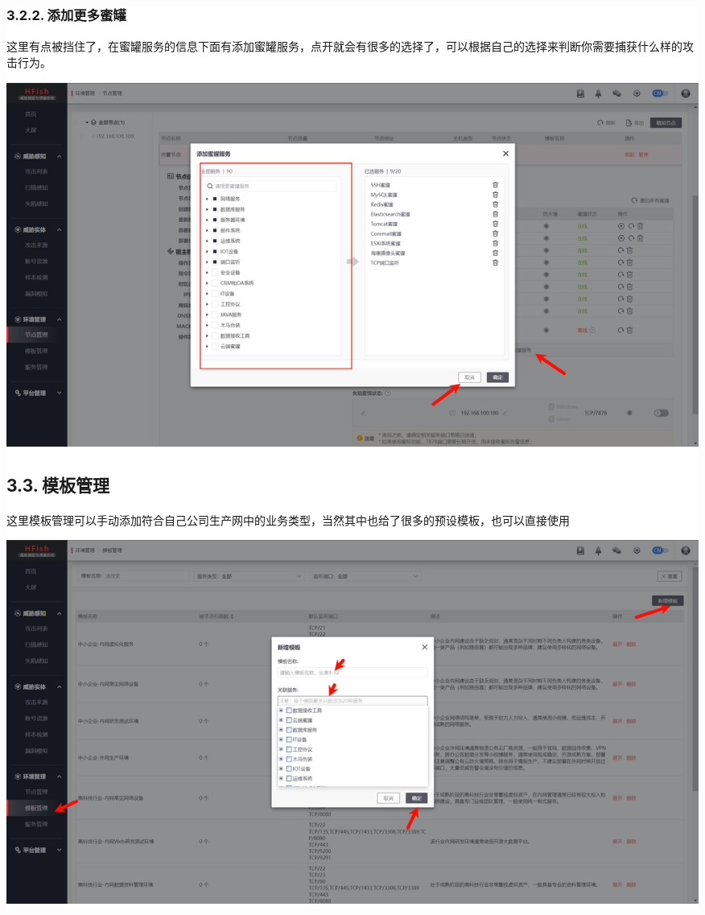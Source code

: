 
### 3.2.2. 添加更多蜜罐

这里有点被挡住了，在蜜罐服务的信息下面有添加蜜罐服务，点开就会有很多的选择了，可以根据自己的选择来判断你需要捕获什么样的攻击行为。

![image-20241023094821664](assets/image-20241023094821664.png)

## 3.3. 模板管理

这里模板管理可以手动添加符合自己公司生产网中的业务类型，当然其中也给了很多的预设模板，也可以直接使用

![image-20241023095106880](assets/image-20241023095106880.png)
